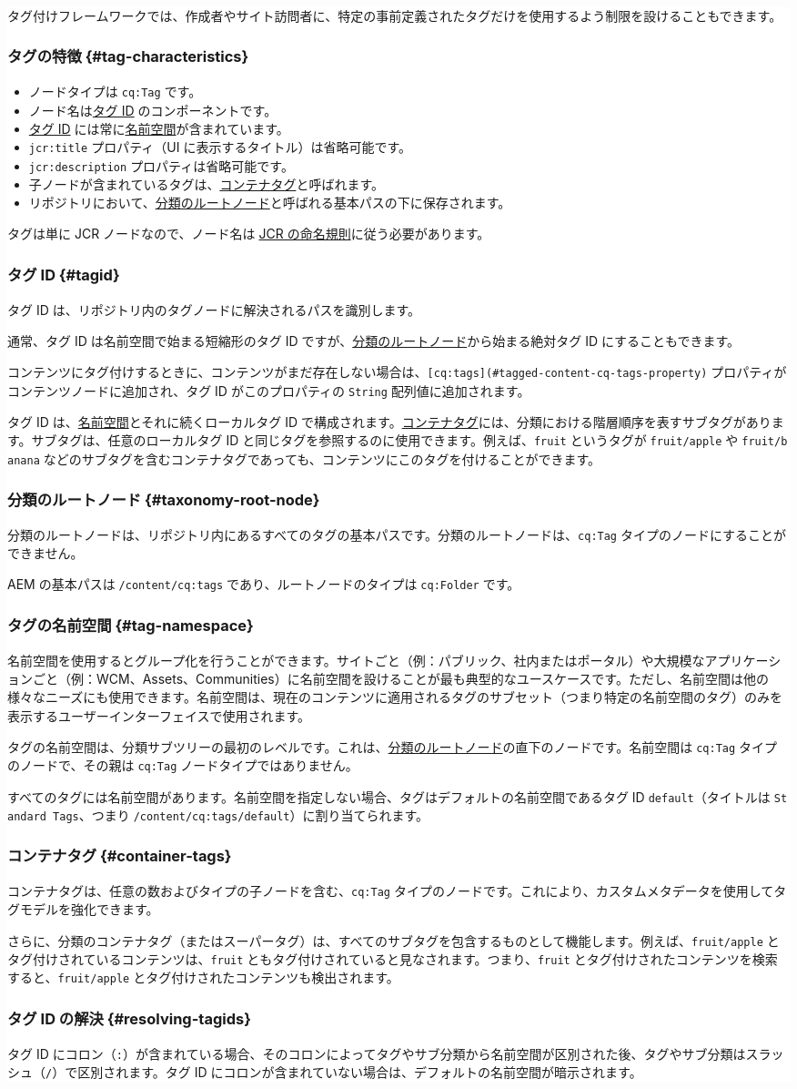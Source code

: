 タグ付けフレームワークでは、作成者やサイト訪問者に、特定の事前定義されたタグだけを使用するよう制限を設けることもできます。

### タグの特徴 {#tag-characteristics}

* ノードタイプは `cq:Tag` です。
* ノード名は[タグ ID](#tagid) のコンポーネントです。
* [タグ ID](#tagid) には常に[名前空間](#tag-namespace)が含まれています。
* `jcr:title` プロパティ（UI に表示するタイトル）は省略可能です。
* `jcr:description` プロパティは省略可能です。
* 子ノードが含まれているタグは、[コンテナタグ](#container-tags)と呼ばれます。
* リポジトリにおいて、[分類のルートノード](#taxonomy-root-node)と呼ばれる基本パスの下に保存されます。

タグは単に JCR ノードなので、ノード名は [JCR の命名規則](naming-conventions.md)に従う必要があります。

### タグ ID {#tagid}

タグ ID は、リポジトリ内のタグノードに解決されるパスを識別します。

通常、タグ ID は名前空間で始まる短縮形のタグ ID ですが、[分類のルートノード](#taxonomy-root-node)から始まる絶対タグ ID にすることもできます。

コンテンツにタグ付けするときに、コンテンツがまだ存在しない場合は、`[cq:tags](#tagged-content-cq-tags-property)` プロパティがコンテンツノードに追加され、タグ ID がこのプロパティの `String` 配列値に追加されます。

タグ ID は、[名前空間](#tag-namespace)とそれに続くローカルタグ ID で構成されます。[コンテナタグ](#container-tags)には、分類における階層順序を表すサブタグがあります。サブタグは、任意のローカルタグ ID と同じタグを参照するのに使用できます。例えば、`fruit` というタグが `fruit/apple` や `fruit/banana` などのサブタグを含むコンテナタグであっても、コンテンツにこのタグを付けることができます。

### 分類のルートノード {#taxonomy-root-node}

分類のルートノードは、リポジトリ内にあるすべてのタグの基本パスです。分類のルートノードは、`cq:Tag` タイプのノードにすることができません。

AEM の基本パスは `/content/cq:tags` であり、ルートノードのタイプは `cq:Folder` です。

### タグの名前空間 {#tag-namespace}

名前空間を使用するとグループ化を行うことができます。サイトごと（例：パブリック、社内またはポータル）や大規模なアプリケーションごと（例：WCM、Assets、Communities）に名前空間を設けることが最も典型的なユースケースです。ただし、名前空間は他の様々なニーズにも使用できます。名前空間は、現在のコンテンツに適用されるタグのサブセット（つまり特定の名前空間のタグ）のみを表示するユーザーインターフェイスで使用されます。

タグの名前空間は、分類サブツリーの最初のレベルです。これは、[分類のルートノード](#taxonomy-root-node)の直下のノードです。名前空間は `cq:Tag` タイプのノードで、その親は `cq:Tag` ノードタイプではありません。

すべてのタグには名前空間があります。名前空間を指定しない場合、タグはデフォルトの名前空間であるタグ ID `default`（タイトルは `Standard Tags`、つまり `/content/cq:tags/default`）に割り当てられます。

### コンテナタグ {#container-tags}

コンテナタグは、任意の数およびタイプの子ノードを含む、`cq:Tag` タイプのノードです。これにより、カスタムメタデータを使用してタグモデルを強化できます。

さらに、分類のコンテナタグ（またはスーパータグ）は、すべてのサブタグを包含するものとして機能します。例えば、`fruit/apple` とタグ付けされているコンテンツは、`fruit` ともタグ付けされていると見なされます。つまり、`fruit` とタグ付けされたコンテンツを検索すると、`fruit/apple` とタグ付けされたコンテンツも検出されます。

### タグ ID の解決 {#resolving-tagids}

タグ ID にコロン（`:`）が含まれている場合、そのコロンによってタグやサブ分類から名前空間が区別された後、タグやサブ分類はスラッシュ（`/`）で区別されます。タグ ID にコロンが含まれていない場合は、デフォルトの名前空間が暗示されます。
